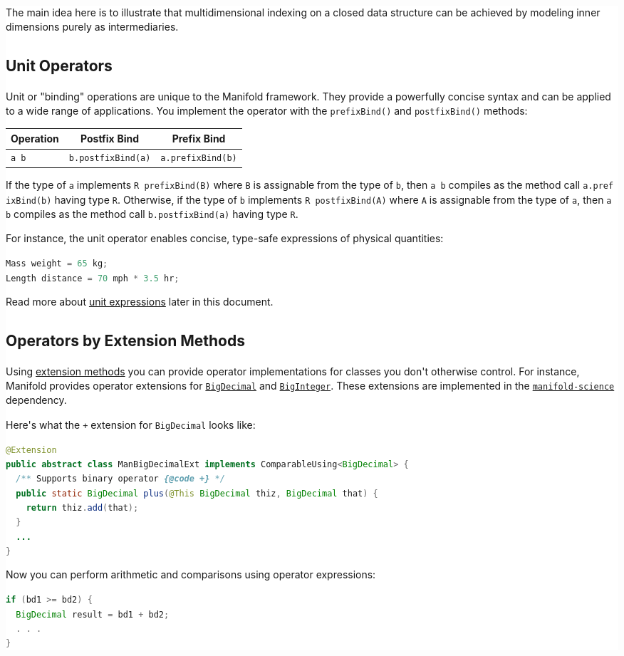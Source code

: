 The main idea here is to illustrate that multidimensional indexing on a closed data structure can be achieved by
modeling inner dimensions purely as intermediaries.

## Unit Operators

Unit or "binding" operations are unique to the Manifold framework. They provide a powerfully concise syntax and can be
applied to a wide range of applications. You implement the operator with the `prefixBind()` and `postfixBind()` methods:

| Operation  | Postfix Bind       | Prefix Bind       |
|------------|--------------------|-------------------|
| `a b`      | `b.postfixBind(a)` | `a.prefixBind(b)` |

If the type of `a` implements `R prefixBind(B)` where `B` is assignable from the type of `b`, then `a b` compiles as the
method call `a.prefixBind(b)` having type `R`. Otherwise, if the type of `b` implements `R postfixBind(A)` where `A` is
assignable from the type of `a`, then `a b` compiles as the method call `b.postfixBind(a)` having type `R`.

For instance, the unit operator enables concise, type-safe expressions of physical quantities: 
```java
Mass weight = 65 kg;
Length distance = 70 mph * 3.5 hr;
```
Read more about [unit expressions](#unit-expressions) later in this document.
 
## Operators by Extension Methods 

Using [extension methods](#extension-classes-via-extension) you can provide operator implementations for classes you
don't otherwise control. For instance, Manifold provides operator extensions for
[`BigDecimal`](https://github.com/manifold-systems/manifold/blob/master/manifold-deps-parent/manifold-ext/src/main/java/manifold/ext/extensions/java/math/BigDecimal/ManBigDecimalExt.java)
and [`BigInteger`](https://github.com/manifold-systems/manifold/blob/master/manifold-deps-parent/manifold-ext/src/main/java/manifold/ext/extensions/java/math/BigInteger/ManBigIntegerExt.java).
These extensions are implemented in the [`manifold-science`](https://github.com/manifold-systems/manifold/tree/master/manifold-deps-parent/manifold-science)
dependency.  

Here's what the `+` extension for `BigDecimal` looks like:
```java
@Extension
public abstract class ManBigDecimalExt implements ComparableUsing<BigDecimal> {
  /** Supports binary operator {@code +} */
  public static BigDecimal plus(@This BigDecimal thiz, BigDecimal that) {
    return thiz.add(that);
  }
  ...
}
```
Now you can perform arithmetic and comparisons using operator expressions:
```java
if (bd1 >= bd2) {
  BigDecimal result = bd1 + bd2;
  . . .
}
```

